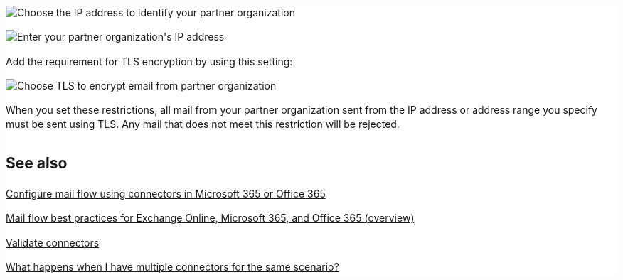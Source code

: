 ![Choose the IP address to identify your partner organization](../../media/d5d54819-2e69-4f76-be37-ba701876beb6.png)

![Enter your partner organization's IP address](../../media/4ad3f410-e49b-4c92-82f5-8a8a6ab9535c.png)

Add the requirement for TLS encryption by using this setting:

![Choose TLS to encrypt email from partner organization](../../media/0de0e09c-8420-419f-87fc-cf66f10098ec.png)

When you set these restrictions, all mail from your partner organization sent from the IP address or address range you specify must be sent using TLS. Any mail that does not meet this restriction will be rejected.

## See also
<a name="examplesecurityrestrict"> </a>

[Configure mail flow using connectors in Microsoft 365 or Office 365](use-connectors-to-configure-mail-flow.md)

[Mail flow best practices for Exchange Online, Microsoft 365, and Office 365 (overview)](../mail-flow-best-practices.md)

[Validate connectors](validate-connectors.md)

[What happens when I have multiple connectors for the same scenario?](set-up-connectors-to-route-mail.md#what-happens-when-i-have-multiple-connectors-for-the-same-scenario)
